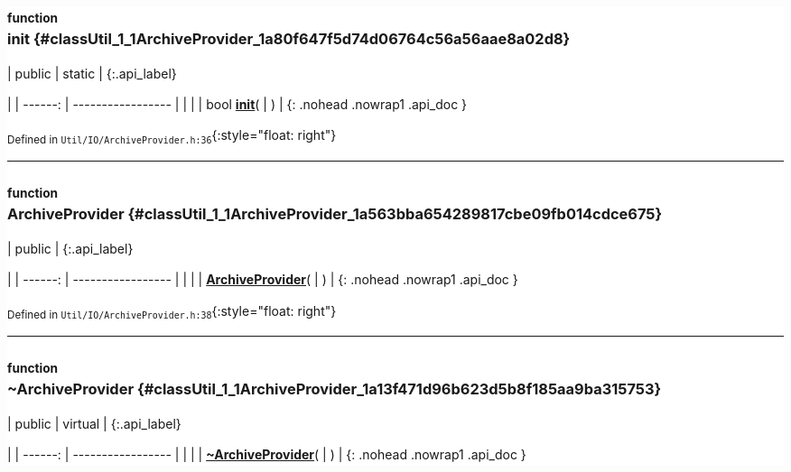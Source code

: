 ### <small>function</small><br/> init {#classUtil_1_1ArchiveProvider_1a80f647f5d74d06764c56a56aae8a02d8}

| public | static |
{:.api_label}

|
| ------: | ----------------- |
|  |
| bool **[init](#classUtil_1_1ArchiveProvider_1a80f647f5d74d06764c56a56aae8a02d8)**( |  ) |
{: .nohead .nowrap1 .api_doc }





<sub>Defined in `Util/IO/ArchiveProvider.h:36`</sub>{:style="float: right"}

-------------------------------------------------------------------

### <small>function</small><br/> ArchiveProvider {#classUtil_1_1ArchiveProvider_1a563bba654289817cbe09fb014cdce675}

| public |
{:.api_label}

|
| ------: | ----------------- |
|  |
|  **[ArchiveProvider](#classUtil_1_1ArchiveProvider_1a563bba654289817cbe09fb014cdce675)**( |  ) |
{: .nohead .nowrap1 .api_doc }





<sub>Defined in `Util/IO/ArchiveProvider.h:38`</sub>{:style="float: right"}

-------------------------------------------------------------------

### <small>function</small><br/> ~ArchiveProvider {#classUtil_1_1ArchiveProvider_1a13f471d96b623d5b8f185aa9ba315753}

| public | virtual |
{:.api_label}

|
| ------: | ----------------- |
|  |
|  **[~ArchiveProvider](#classUtil_1_1ArchiveProvider_1a13f471d96b623d5b8f185aa9ba315753)**( |  ) |
{: .nohead .nowrap1 .api_doc }
